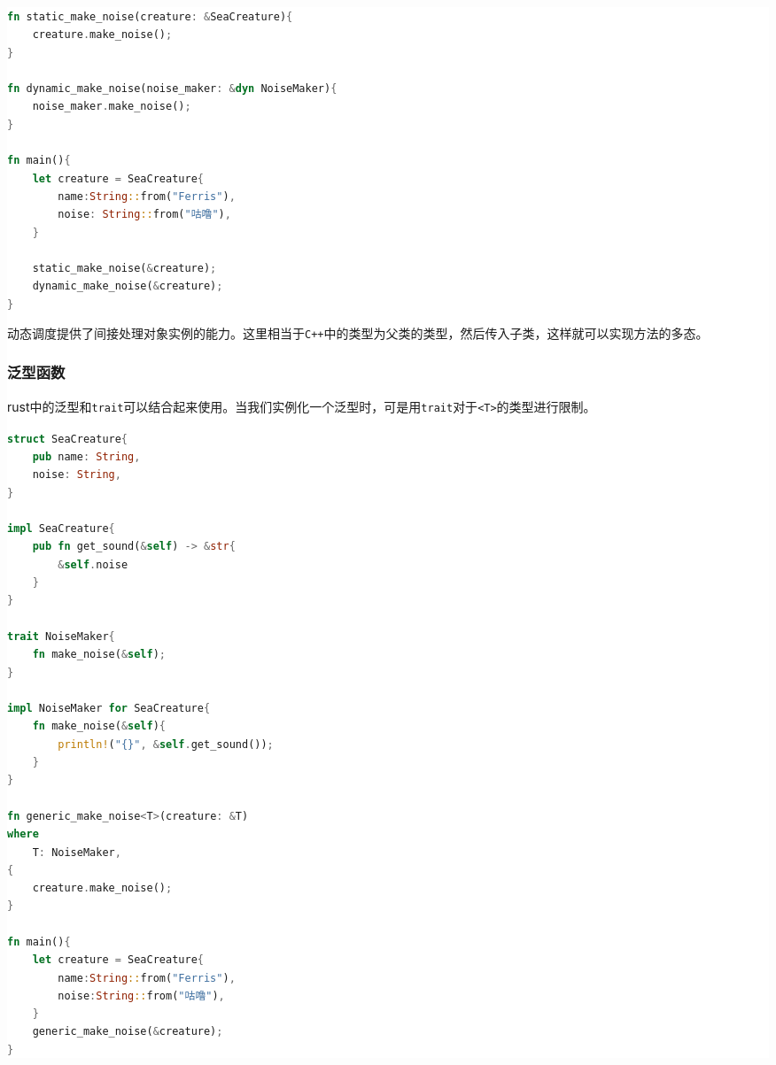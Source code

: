 ```rust
fn static_make_noise(creature: &SeaCreature){
    creature.make_noise();
}

fn dynamic_make_noise(noise_maker: &dyn NoiseMaker){
    noise_maker.make_noise();
}

fn main(){
    let creature = SeaCreature{
        name:String::from("Ferris"),
        noise: String::from("咕噜"),
    }
    
    static_make_noise(&creature);
    dynamic_make_noise(&creature);
}
```

​	动态调度提供了间接处理对象实例的能力。这里相当于`C++`中的类型为父类的类型，然后传入子类，这样就可以实现方法的多态。

### 泛型函数

​	rust中的泛型和`trait`可以结合起来使用。当我们实例化一个泛型时，可是用`trait`对于`<T>`的类型进行限制。

```rust
struct SeaCreature{
    pub name: String,
    noise: String,
}

impl SeaCreature{
    pub fn get_sound(&self) -> &str{
        &self.noise
    }
}

trait NoiseMaker{
    fn make_noise(&self);
}

impl NoiseMaker for SeaCreature{
    fn make_noise(&self){
        println!("{}", &self.get_sound());
    }
}

fn generic_make_noise<T>(creature: &T) 
where 
	T: NoiseMaker,
{
    creature.make_noise();
}

fn main(){
    let creature = SeaCreature{
        name:String::from("Ferris"),
        noise:String::from("咕噜"),
    }
    generic_make_noise(&creature);
}
```
